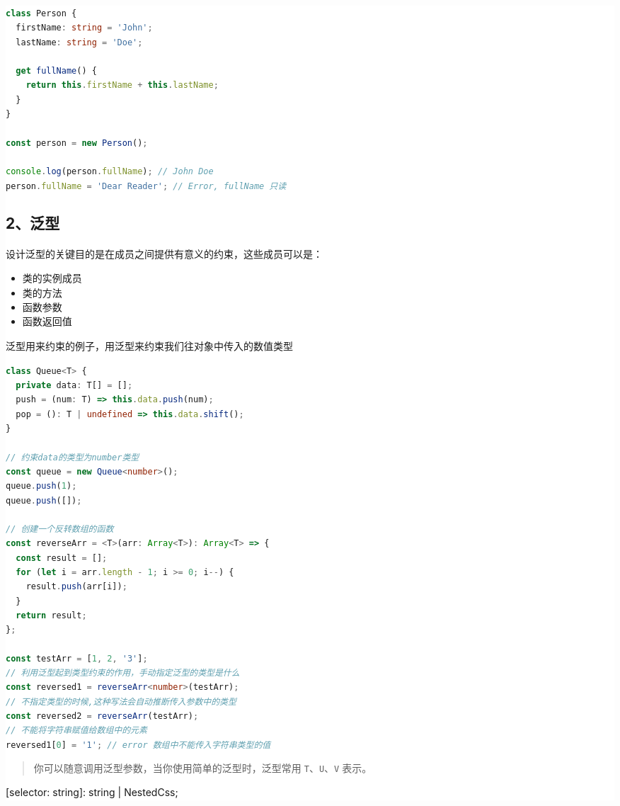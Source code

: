```typescript
class Person {
  firstName: string = 'John';
  lastName: string = 'Doe';

  get fullName() {
    return this.firstName + this.lastName;
  }
}

const person = new Person();

console.log(person.fullName); // John Doe
person.fullName = 'Dear Reader'; // Error, fullName 只读

```
## 2、泛型
设计泛型的关键目的是在成员之间提供有意义的约束，这些成员可以是：

-   类的实例成员
-   类的方法
-   函数参数
-   函数返回值


泛型用来约束的例子，用泛型来约束我们往对象中传入的数值类型

```typescript
class Queue<T> {
  private data: T[] = [];
  push = (num: T) => this.data.push(num);
  pop = (): T | undefined => this.data.shift();
}

// 约束data的类型为number类型
const queue = new Queue<number>();
queue.push(1);
queue.push([]);

// 创建一个反转数组的函数
const reverseArr = <T>(arr: Array<T>): Array<T> => {
  const result = [];
  for (let i = arr.length - 1; i >= 0; i--) {
    result.push(arr[i]);
  }
  return result;
};

const testArr = [1, 2, '3'];
// 利用泛型起到类型约束的作用，手动指定泛型的类型是什么
const reversed1 = reverseArr<number>(testArr);
// 不指定类型的时候,这种写法会自动推断传入参数中的类型
const reversed2 = reverseArr(testArr);
// 不能将字符串赋值给数组中的元素
reversed1[0] = '1'; // error 数组中不能传入字符串类型的值

```
> 你可以随意调用泛型参数，当你使用简单的泛型时，泛型常用 `T`、`U`、`V` 表示。


  [key: string]: number;
  [key: string]: number;
  [selector: string]: string | NestedCss;